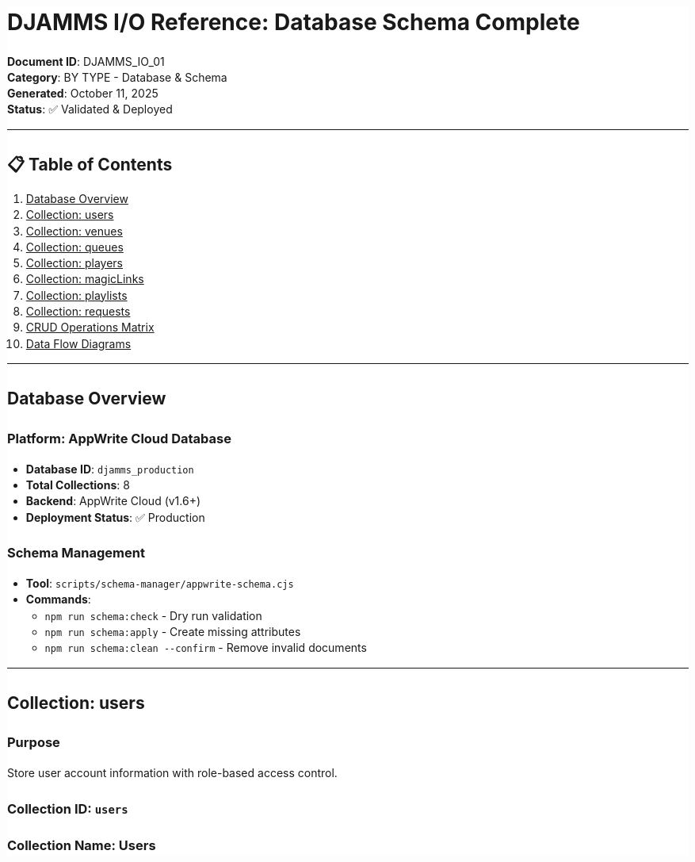 # DJAMMS I/O Reference: Database Schema Complete

**Document ID**: DJAMMS_IO_01  
**Category**: BY TYPE - Database & Schema  
**Generated**: October 11, 2025  
**Status**: ✅ Validated & Deployed

---

## 📋 Table of Contents

1. [Database Overview](#database-overview)
2. [Collection: users](#collection-users)
3. [Collection: venues](#collection-venues)
4. [Collection: queues](#collection-queues)
5. [Collection: players](#collection-players)
6. [Collection: magicLinks](#collection-magiclinks)
7. [Collection: playlists](#collection-playlists)
8. [Collection: requests](#collection-requests)
9. [CRUD Operations Matrix](#crud-operations-matrix)
10. [Data Flow Diagrams](#data-flow-diagrams)

---

## Database Overview

### **Platform**: AppWrite Cloud Database
- **Database ID**: `djamms_production`
- **Total Collections**: 8
- **Backend**: AppWrite Cloud (v1.6+)
- **Deployment Status**: ✅ Production

### **Schema Management**
- **Tool**: `scripts/schema-manager/appwrite-schema.cjs`
- **Commands**:
  - `npm run schema:check` - Dry run validation
  - `npm run schema:apply` - Create missing attributes
  - `npm run schema:clean --confirm` - Remove invalid documents

---

## Collection: users

### **Purpose**
Store user account information with role-based access control.

### **Collection ID**: `users`
### **Collection Name**: Users
